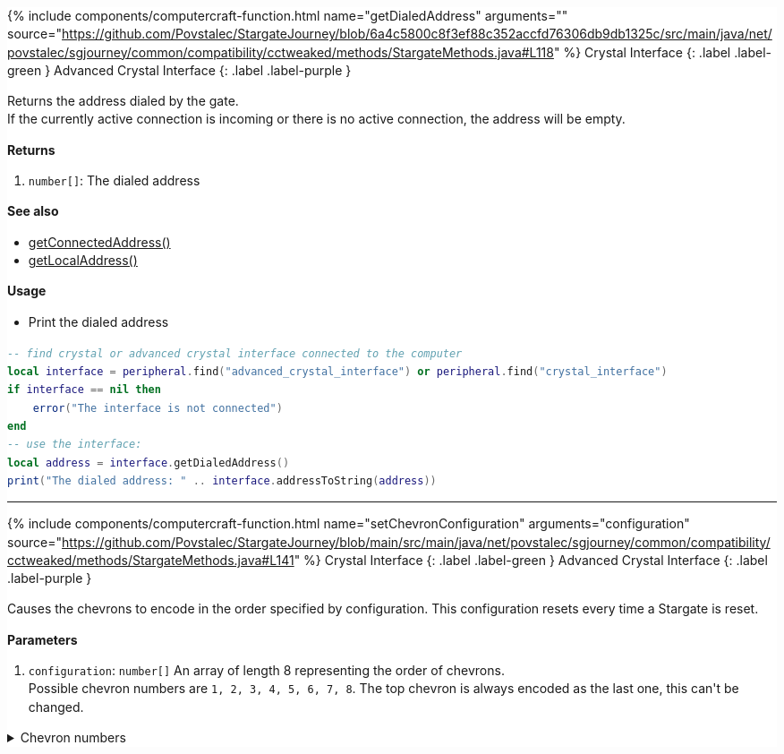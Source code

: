 {% include components/computercraft-function.html
    name="getDialedAddress"
    arguments=""
    source="https://github.com/Povstalec/StargateJourney/blob/6a4c5800c8f3ef88c352accfd76306db9db1325c/src/main/java/net/povstalec/sgjourney/common/compatibility/cctweaked/methods/StargateMethods.java#L118"
%}
Crystal Interface
{: .label .label-green }
Advanced Crystal Interface
{: .label .label-purple }

Returns the address dialed by the gate.  
If the currently active connection is incoming or there is no active connection, the address will be empty.

**Returns**
1. `number[]`: The dialed address

**See also**
- [getConnectedAddress()](#getConnectedAddress)
- [getLocalAddress()](#getLocalAddress)

**Usage**
- Print the dialed address
```lua
-- find crystal or advanced crystal interface connected to the computer
local interface = peripheral.find("advanced_crystal_interface") or peripheral.find("crystal_interface")
if interface == nil then
    error("The interface is not connected")
end
-- use the interface:
local address = interface.getDialedAddress()
print("The dialed address: " .. interface.addressToString(address))
```

___

{% include components/computercraft-function.html
    name="setChevronConfiguration"
    arguments="configuration"
    source="https://github.com/Povstalec/StargateJourney/blob/main/src/main/java/net/povstalec/sgjourney/common/compatibility/cctweaked/methods/StargateMethods.java#L141"
%}
Crystal Interface
{: .label .label-green }
Advanced Crystal Interface
{: .label .label-purple }

Causes the chevrons to encode in the order specified by configuration.
This configuration resets every time a Stargate is reset.


**Parameters**
1. `configuration`: `number[]` An array of length 8 representing the order of chevrons.   
Possible chevron numbers are `1, 2, 3, 4, 5, 6, 7, 8`.
The top chevron is always encoded as the last one, this can't be changed.
<details markdown="block"><summary>Chevron numbers</summary></details>
